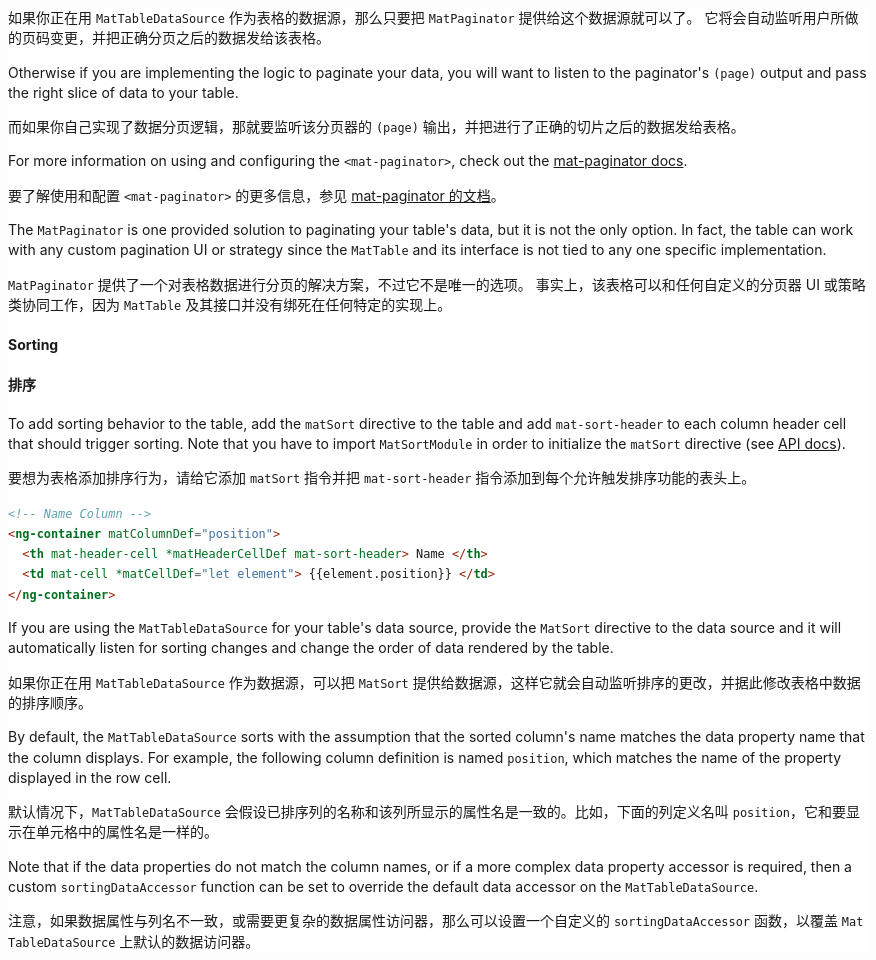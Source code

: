 如果你正在用 `MatTableDataSource` 作为表格的数据源，那么只要把 `MatPaginator` 提供给这个数据源就可以了。
它将会自动监听用户所做的页码变更，并把正确分页之后的数据发给该表格。

Otherwise if you are implementing the logic to paginate your data, you will want to listen to the
paginator's `(page)` output and pass the right slice of data to your table.

而如果你自己实现了数据分页逻辑，那就要监听该分页器的 `(page)` 输出，并把进行了正确的切片之后的数据发给表格。

For more information on using and configuring the `<mat-paginator>`, check out the
[mat-paginator docs](https://material.angular.io/components/paginator/overview).

要了解使用和配置 `<mat-paginator>` 的更多信息，参见 [mat-paginator 的文档](/components/paginator/overview)。

The `MatPaginator` is one provided solution to paginating your table's data, but it is not the only
option. In fact, the table can work with any custom pagination UI or strategy since the `MatTable`
and its interface is not tied to any one specific implementation.

`MatPaginator` 提供了一个对表格数据进行分页的解决方案，不过它不是唯一的选项。
事实上，该表格可以和任何自定义的分页器 UI 或策略类协同工作，因为 `MatTable` 及其接口并没有绑死在任何特定的实现上。



#### Sorting

#### 排序

To add sorting behavior to the table, add the `matSort` directive to the table and add
`mat-sort-header` to each column header cell that should trigger sorting. Note that you have to import `MatSortModule` in order to initialize the `matSort` directive (see [API docs](https://material.angular.io/components/sort/api)).

要想为表格添加排序行为，请给它添加 `matSort` 指令并把 `mat-sort-header` 指令添加到每个允许触发排序功能的表头上。

```html
<!-- Name Column -->
<ng-container matColumnDef="position">
  <th mat-header-cell *matHeaderCellDef mat-sort-header> Name </th>
  <td mat-cell *matCellDef="let element"> {{element.position}} </td>
</ng-container>
```

If you are using the `MatTableDataSource` for your table's data source, provide the `MatSort`
directive to the data source and it will automatically listen for sorting changes and change the
order of data rendered by the table.

如果你正在用 `MatTableDataSource` 作为数据源，可以把 `MatSort` 提供给数据源，这样它就会自动监听排序的更改，并据此修改表格中数据的排序顺序。

By default, the `MatTableDataSource` sorts with the assumption that the sorted column's name
matches the data property name that the column displays. For example, the following column
definition is named `position`, which matches the name of the property displayed in the row cell.

默认情况下，`MatTableDataSource` 会假设已排序列的名称和该列所显示的属性名是一致的。比如，下面的列定义名叫 `position`，它和要显示在单元格中的属性名是一样的。

Note that if the data properties do not match the column names, or if a more complex data property
accessor is required, then a custom `sortingDataAccessor` function can be set to override the
default data accessor on the `MatTableDataSource`.

注意，如果数据属性与列名不一致，或需要更复杂的数据属性访问器，那么可以设置一个自定义的 `sortingDataAccessor` 函数，以覆盖 `MatTableDataSource` 上默认的数据访问器。
